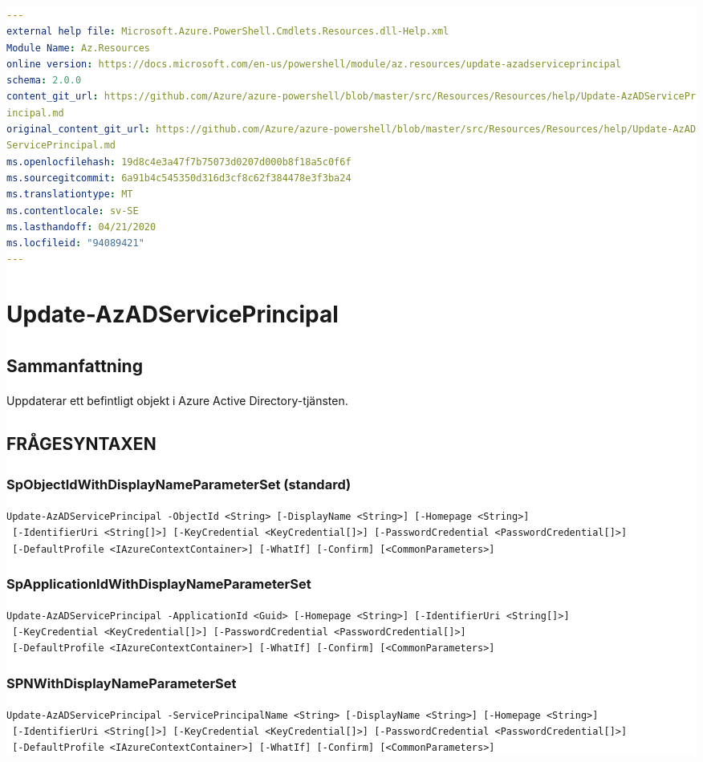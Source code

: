```yaml
---
external help file: Microsoft.Azure.PowerShell.Cmdlets.Resources.dll-Help.xml
Module Name: Az.Resources
online version: https://docs.microsoft.com/en-us/powershell/module/az.resources/update-azadserviceprincipal
schema: 2.0.0
content_git_url: https://github.com/Azure/azure-powershell/blob/master/src/Resources/Resources/help/Update-AzADServicePrincipal.md
original_content_git_url: https://github.com/Azure/azure-powershell/blob/master/src/Resources/Resources/help/Update-AzADServicePrincipal.md
ms.openlocfilehash: 19d8c4e3a47f7b75073d0207d000b8f18a5c0f6f
ms.sourcegitcommit: 6a91b4c545350d316d3cf8c62f384478e3f3ba24
ms.translationtype: MT
ms.contentlocale: sv-SE
ms.lasthandoff: 04/21/2020
ms.locfileid: "94089421"
---
```

# Update-AzADServicePrincipal

## Sammanfattning
Uppdaterar ett befintligt objekt i Azure Active Directory-tjänsten.

## FRÅGESYNTAXEN

### SpObjectIdWithDisplayNameParameterSet (standard)
```
Update-AzADServicePrincipal -ObjectId <String> [-DisplayName <String>] [-Homepage <String>]
 [-IdentifierUri <String[]>] [-KeyCredential <KeyCredential[]>] [-PasswordCredential <PasswordCredential[]>]
 [-DefaultProfile <IAzureContextContainer>] [-WhatIf] [-Confirm] [<CommonParameters>]
```

### SpApplicationIdWithDisplayNameParameterSet
```
Update-AzADServicePrincipal -ApplicationId <Guid> [-Homepage <String>] [-IdentifierUri <String[]>]
 [-KeyCredential <KeyCredential[]>] [-PasswordCredential <PasswordCredential[]>]
 [-DefaultProfile <IAzureContextContainer>] [-WhatIf] [-Confirm] [<CommonParameters>]
```

### SPNWithDisplayNameParameterSet
```
Update-AzADServicePrincipal -ServicePrincipalName <String> [-DisplayName <String>] [-Homepage <String>]
 [-IdentifierUri <String[]>] [-KeyCredential <KeyCredential[]>] [-PasswordCredential <PasswordCredential[]>]
 [-DefaultProfile <IAzureContextContainer>] [-WhatIf] [-Confirm] [<CommonParameters>]
```

